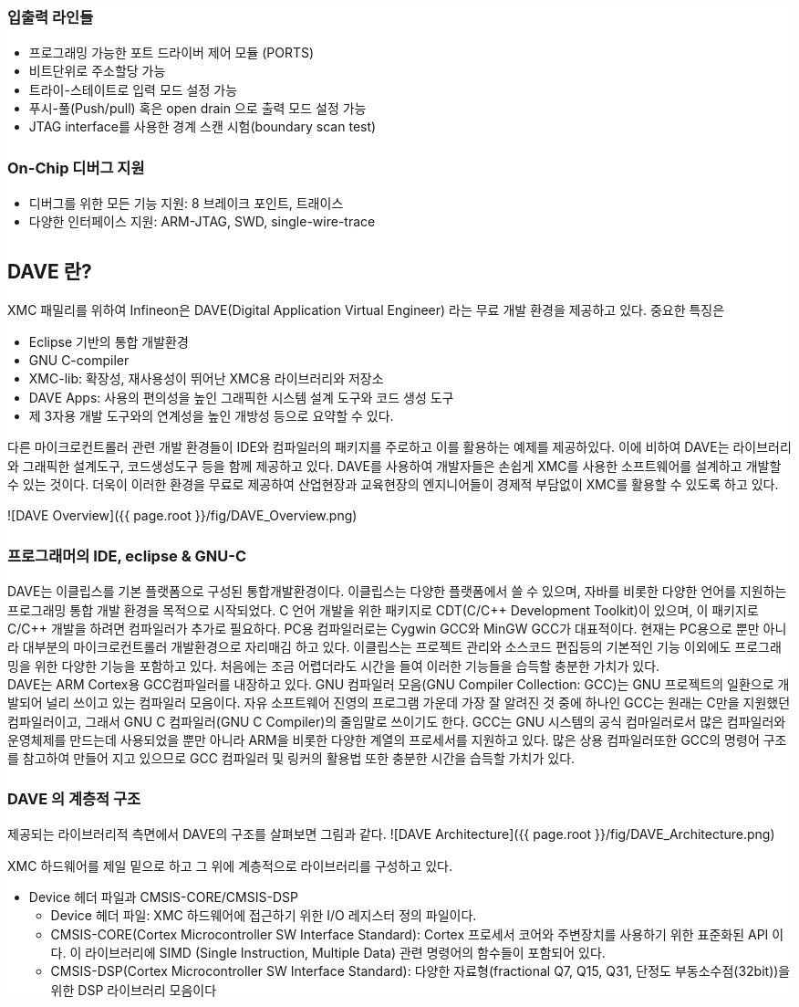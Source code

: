 ### 입출력 라인들
* 프로그래밍 가능한 포트 드라이버 제어 모듈 (PORTS)
* 비트단위로 주소할당 가능
* 트라이-스테이트로 입력 모드 설정 가능
* 푸시-풀(Push/pull) 혹은 open drain 으로 출력 모드 설정 가능
* JTAG interface를 사용한 경계 스캔 시험(boundary scan test)

### On-Chip 디버그 지원
* 디버그를 위한 모든 기능 지원: 8 브레이크 포인트, 트래이스
* 다양한 인터페이스 지원: ARM-JTAG, SWD, single-wire-trace

## DAVE 란?

XMC 패밀리를 위하여 Infineon은 DAVE(Digital Application Virtual Engineer) 라는 무료 개발 환경을 제공하고 있다. 중요한 특징은
* Eclipse 기반의 통합 개발환경
* GNU C-compiler
* XMC-lib: 확장성, 재사용성이 뛰어난 XMC용 라이브러리와 저장소
* DAVE Apps: 사용의 편의성을 높인 그래픽한 시스템 설계 도구와 코드 생성 도구
* 제 3자용 개발 도구와의 연계성을 높인 개방성
  등으로 요약할 수 있다.

다른 마이크로컨트롤러 관련 개발 환경들이 IDE와 컴파일러의 패키지를 주로하고 이를 활용하는 예제를 제공하있다. 이에 비하여 DAVE는 라이브러리와 그래픽한 설계도구, 코드생성도구 등을 함께 제공하고 있다. DAVE를 사용하여 개발자들은 손쉽게 XMC를 사용한 소프트웨어를 설계하고 개발할 수 있는 것이다. 더욱이 이러한 환경을 무료로 제공하여 산업현장과 교육현장의 엔지니어들이 경제적 부담없이 XMC를 활용할 수 있도록 하고 있다.

![DAVE Overview]({{ page.root }}/fig/DAVE_Overview.png)

### 프로그래머의 IDE, eclipse & GNU-C
DAVE는 이클립스를 기본 플랫폼으로 구성된 통합개발환경이다. 이클립스는 다양한 플랫폼에서 쓸 수 있으며, 자바를 비롯한 다양한 언어를 지원하는 프로그래밍 통합 개발 환경을 목적으로 시작되었다.  C 언어 개발을 위한 패키지로 CDT(C/C++ Development Toolkit)이 있으며, 이 패키지로 C/C++ 개발을 하려면 컴파일러가 추가로 필요하다.  PC용 컴파일러로는 Cygwin GCC와 MinGW GCC가 대표적이다. 현재는 PC용으로 뿐만 아니라 대부분의 마이크로컨트롤러 개발환경으로 자리매김 하고 있다. 이클립스는 프로젝트 관리와 소스코드 편집등의 기본적인 기능 이외에도 프로그래밍을 위한 다양한 기능을 포함하고 있다. 처음에는 조금 어렵더라도 시간을 들여 이러한 기능들을 습득할 충분한 가치가 있다.  
DAVE는 ARM Cortex용 GCC컴파일러를 내장하고 있다. GNU 컴파일러 모음(GNU Compiler Collection: GCC)는 GNU 프로젝트의 일환으로 개발되어 널리 쓰이고 있는 컴파일러 모음이다.  자유 소프트웨어 진영의 프로그램 가운데 가장 잘 알려진 것 중에 하나인 GCC는 원래는 C만을 지원했던 컴파일러이고, 그래서 GNU C 컴파일러(GNU C Compiler)의 줄임말로 쓰이기도 한다. GCC는 GNU 시스템의 공식 컴마일러로서 많은 컴파일러와 운영체제를 만드는데 사용되었을 뿐만 아니라 ARM을 비롯한 다양한 계열의 프로세서를 지원하고 있다. 많은 상용 컴파일러또한 GCC의 명령어 구조를 참고하여 만들어 지고 있으므로 GCC 컴파일러 및 링커의 활용법 또한 충분한 시간을 습득할 가치가 있다.

### DAVE 의 계층적 구조
제공되는 라이브러리적 측면에서 DAVE의 구조를 살펴보면 그림과 같다.
![DAVE Architecture]({{ page.root }}/fig/DAVE_Architecture.png)

XMC 하드웨어를 제일 밑으로 하고 그 위에 계층적으로 라이브러리를 구성하고 있다.

* Device 헤더 파일과 CMSIS-CORE/CMSIS-DSP
    * Device 헤더 파일: XMC 하드웨어에 접근하기 위한 I/O 레지스터 정의 파일이다.
    * CMSIS-CORE(Cortex Microcontroller SW Interface Standard): Cortex 프로세서 코어와 주변장치를 사용하기 위한 표준화된 API 이다. 이 라이브러리에 SIMD (Single Instruction, Multiple Data) 관련 명령어의 함수들이 포함되어 있다.
    * CMSIS-DSP(Cortex Microcontroller SW Interface Standard): 다양한 자료형(fractional Q7, Q15, Q31, 단정도 부동소수점(32bit))을 위한 DSP 라이브러리 모음이다
